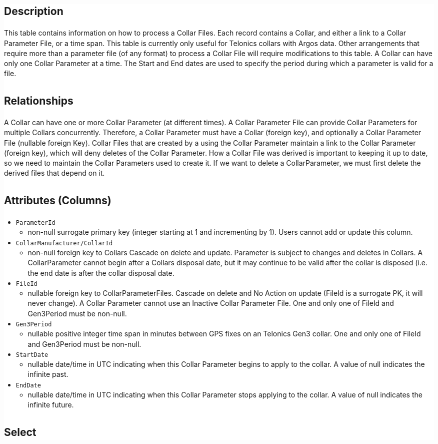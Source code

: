 ## Description

  This table contains information on how to process a Collar Files. Each record
  contains a Collar, and either a link to a Collar Parameter File, or a time span.
  This table is currently only useful for Telonics collars with Argos data. Other
  arrangements that require more than a parameter file (of any format) to process
  a Collar File will require modifications to this table.  A Collar can have only
  one Collar Parameter at a time.  The Start and End dates are used to specify the
  period during which a parameter is valid for a file.
  
## Relationships

  A Collar can have one or more Collar Parameter (at different times).  A Collar
  Parameter File can provide Collar Parameters for multiple Collars concurrently.
  Therefore, a Collar Parameter must have a Collar (foreign key), and optionally a
  Collar Parameter File (nullable foreign Key).
  Collar Files that are created by a using the Collar Parameter maintain a link to the
  Collar Parameter (foreign key), which will deny deletes of the Collar Parameter.  How
  a Collar File was derived is important to keeping it up to date, so we need to maintain
  the Collar Parameters used to create it.  If we want to delete a CollarParameter, we
  must first delete the derived files that depend on it.
  
## Attributes (Columns)

* `ParameterId`
  - non-null surrogate primary key (integer starting at 1 and incrementing
    by 1).  Users cannot add or update this column.
* `CollarManufacturer/CollarId`
  - non-null foreign key to Collars  Cascade on delete and
    update. Parameter is subject to changes and deletes in Collars.  A
		CollarParameter cannot begin after a Collars disposal date, but it may continue
		to be valid after the collar is disposed (i.e. the end date is after the collar
		disposal date.
* `FileId`
  - nullable foreign key to CollarParameterFiles. Cascade on delete and No Action
    on update (FileId is a surrogate PK, it will never change).  A Collar Parameter
		cannot use an Inactive Collar Parameter File. One and only one of FileId and
		Gen3Period must be non-null.
* `Gen3Period`
  - nullable positive integer time span in minutes between GPS fixes on an
    Telonics Gen3 collar. One and only one of FileId and Gen3Period must be
		non-null. 
* `StartDate`
  - nullable date/time in UTC indicating when this Collar Parameter begins to
    apply to the collar.  A value of null indicates the infinite past.
* `EndDate`
  - nullable date/time in UTC indicating when this Collar Parameter stops
    applying to the collar.  A value of null indicates the infinite future.
  
## Select
